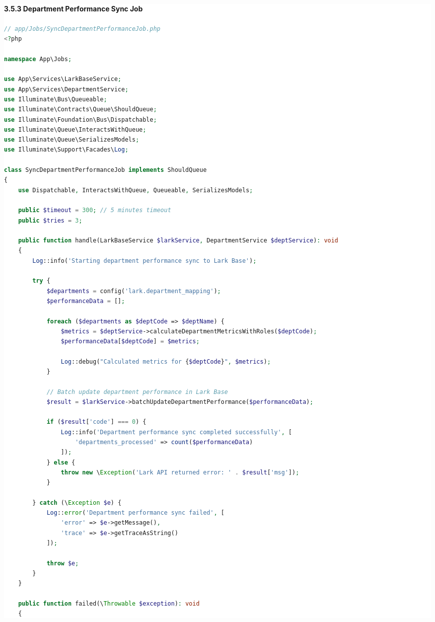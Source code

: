 ```php
```

#### 3.5.3 Department Performance Sync Job
```php
// app/Jobs/SyncDepartmentPerformanceJob.php
<?php

namespace App\Jobs;

use App\Services\LarkBaseService;
use App\Services\DepartmentService;
use Illuminate\Bus\Queueable;
use Illuminate\Contracts\Queue\ShouldQueue;
use Illuminate\Foundation\Bus\Dispatchable;
use Illuminate\Queue\InteractsWithQueue;
use Illuminate\Queue\SerializesModels;
use Illuminate\Support\Facades\Log;

class SyncDepartmentPerformanceJob implements ShouldQueue
{
    use Dispatchable, InteractsWithQueue, Queueable, SerializesModels;

    public $timeout = 300; // 5 minutes timeout
    public $tries = 3;

    public function handle(LarkBaseService $larkService, DepartmentService $deptService): void
    {
        Log::info('Starting department performance sync to Lark Base');

        try {
            $departments = config('lark.department_mapping');
            $performanceData = [];

            foreach ($departments as $deptCode => $deptName) {
                $metrics = $deptService->calculateDepartmentMetricsWithRoles($deptCode);
                $performanceData[$deptCode] = $metrics;
                
                Log::debug("Calculated metrics for {$deptCode}", $metrics);
            }

            // Batch update department performance in Lark Base
            $result = $larkService->batchUpdateDepartmentPerformance($performanceData);

            if ($result['code'] === 0) {
                Log::info('Department performance sync completed successfully', [
                    'departments_processed' => count($performanceData)
                ]);
            } else {
                throw new \Exception('Lark API returned error: ' . $result['msg']);
            }

        } catch (\Exception $e) {
            Log::error('Department performance sync failed', [
                'error' => $e->getMessage(),
                'trace' => $e->getTraceAsString()
            ]);

            throw $e;
        }
    }

    public function failed(\Throwable $exception): void
    {
```